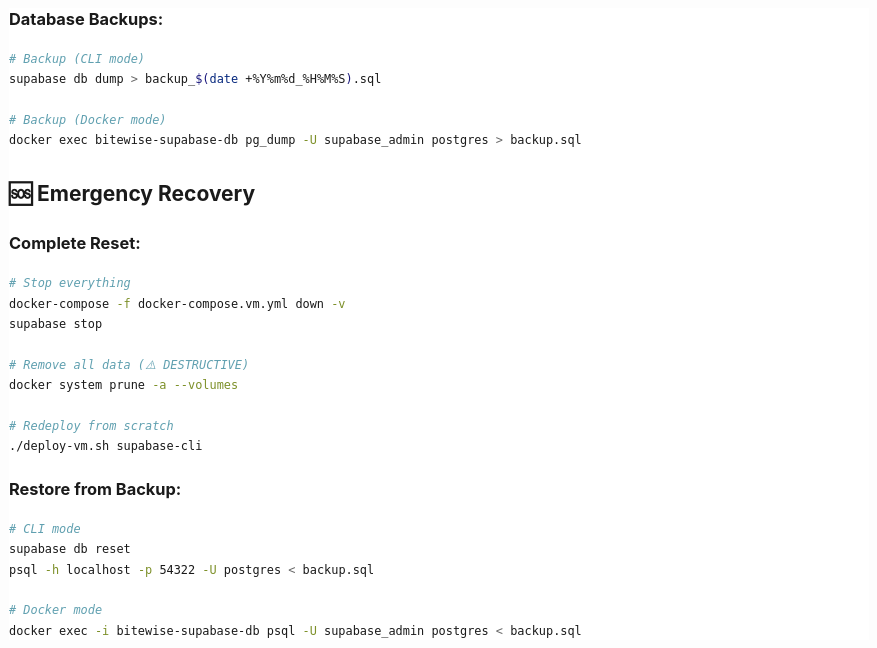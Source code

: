 ### Database Backups:
```bash
# Backup (CLI mode)
supabase db dump > backup_$(date +%Y%m%d_%H%M%S).sql

# Backup (Docker mode)
docker exec bitewise-supabase-db pg_dump -U supabase_admin postgres > backup.sql
```

## 🆘 Emergency Recovery

### Complete Reset:
```bash
# Stop everything
docker-compose -f docker-compose.vm.yml down -v
supabase stop

# Remove all data (⚠️ DESTRUCTIVE)
docker system prune -a --volumes

# Redeploy from scratch
./deploy-vm.sh supabase-cli
```

### Restore from Backup:
```bash
# CLI mode
supabase db reset
psql -h localhost -p 54322 -U postgres < backup.sql

# Docker mode
docker exec -i bitewise-supabase-db psql -U supabase_admin postgres < backup.sql
```